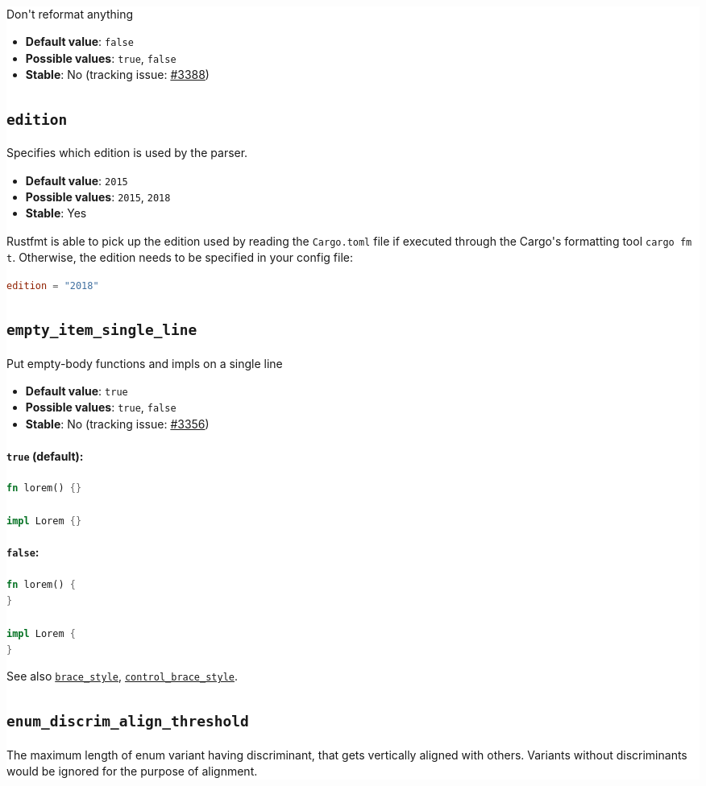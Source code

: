Don't reformat anything

- **Default value**: `false`
- **Possible values**: `true`, `false`
- **Stable**: No (tracking issue: [#3388](https://github.com/rust-lang/rustfmt/issues/3388))

## `edition`

Specifies which edition is used by the parser.

- **Default value**: `2015`
- **Possible values**: `2015`, `2018`
- **Stable**: Yes

Rustfmt is able to pick up the edition used by reading the `Cargo.toml` file if executed
through the Cargo's formatting tool `cargo fmt`. Otherwise, the edition needs to be specified
in your config file:

```toml
edition = "2018"
```

## `empty_item_single_line`

Put empty-body functions and impls on a single line

- **Default value**: `true`
- **Possible values**: `true`, `false`
- **Stable**: No (tracking issue: [#3356](https://github.com/rust-lang/rustfmt/issues/3356))

#### `true` (default):

```rust
fn lorem() {}

impl Lorem {}
```

#### `false`:

```rust
fn lorem() {
}

impl Lorem {
}
```

See also [`brace_style`](#brace_style), [`control_brace_style`](#control_brace_style).


## `enum_discrim_align_threshold`

The maximum length of enum variant having discriminant, that gets vertically aligned with others.
Variants without discriminants would be ignored for the purpose of alignment.
